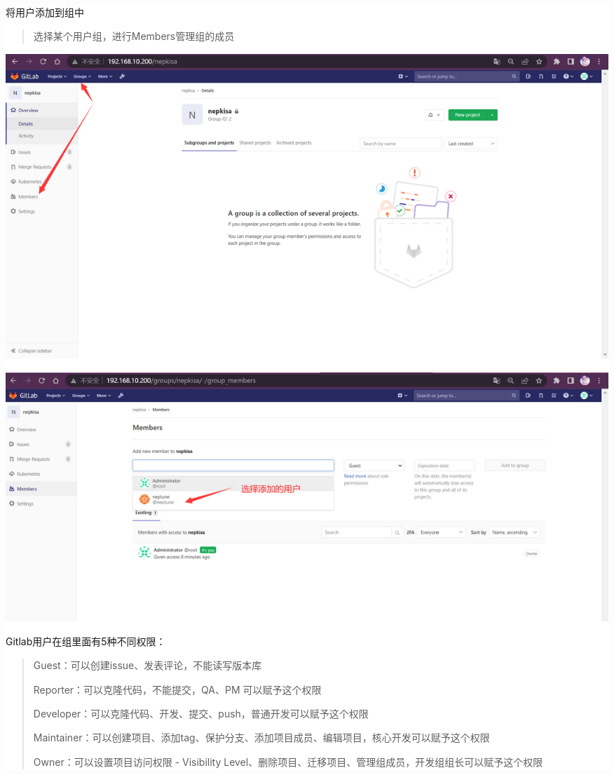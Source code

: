 将用户添加到组中

> 选择某个用户组，进行Members管理组的成员

![image-20230311014628338](../../../images/image-20230311014628338.png)

![image-20230311014752402](../../../images/image-20230311014752402.png)

Gitlab用户在组里面有5种不同权限：

> Guest：可以创建issue、发表评论，不能读写版本库 
>
> Reporter：可以克隆代码，不能提交，QA、PM 可以赋予这个权限
>
> Developer：可以克隆代码、开发、提交、push，普通开发可以赋予这个权限
>
> Maintainer：可以创建项目、添加tag、保护分支、添加项目成员、编辑项目，核心开发可以赋予这个权限 
>
> Owner：可以设置项目访问权限 - Visibility Level、删除项目、迁移项目、管理组成员，开发组组长可以赋予这个权限
